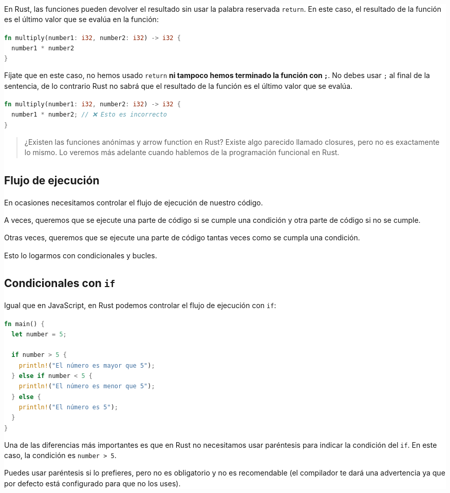 En Rust, las funciones pueden devolver el resultado sin usar la palabra reservada `return`. En este caso, el resultado de la función es el último valor que se evalúa en la función:

```rust
fn multiply(number1: i32, number2: i32) -> i32 {
  number1 * number2
}
```

Fíjate que en este caso, no hemos usado `return` **ni tampoco hemos terminado la función con `;`**. No debes usar `;` al final de la sentencia, de lo contrario Rust no sabrá que el resultado de la función es el último valor que se evalúa.

```rust
fn multiply(number1: i32, number2: i32) -> i32 {
  number1 * number2; // ❌ Esto es incorrecto 
}
```

> ¿Existen las funciones anónimas y arrow function en Rust? Existe algo parecido llamado closures, pero no es exactamente lo mismo. Lo veremos más adelante cuando hablemos de la programación funcional en Rust.

## Flujo de ejecución

En ocasiones necesitamos controlar el flujo de ejecución de nuestro código.

A veces, queremos que se ejecute una parte de código si se cumple una condición y otra parte de código si no se cumple.

Otras veces, queremos que se ejecute una parte de código tantas veces como se cumpla una condición.

Esto lo logarmos con condicionales y bucles.

## Condicionales con `if`

Igual que en JavaScript, en Rust podemos controlar el flujo de ejecución con `if`:

```rust
fn main() {
  let number = 5;

  if number > 5 {
    println!("El número es mayor que 5");
  } else if number < 5 {
    println!("El número es menor que 5");
  } else {
    println!("El número es 5");
  }
}
```

Una de las diferencias más importantes es que en Rust no necesitamos usar paréntesis para indicar la condición del `if`. En este caso, la condición es `number > 5`.

Puedes usar paréntesis si lo prefieres, pero no es obligatorio y no es recomendable (el compilador te dará una advertencia ya que por defecto está configurado para que no los uses).
